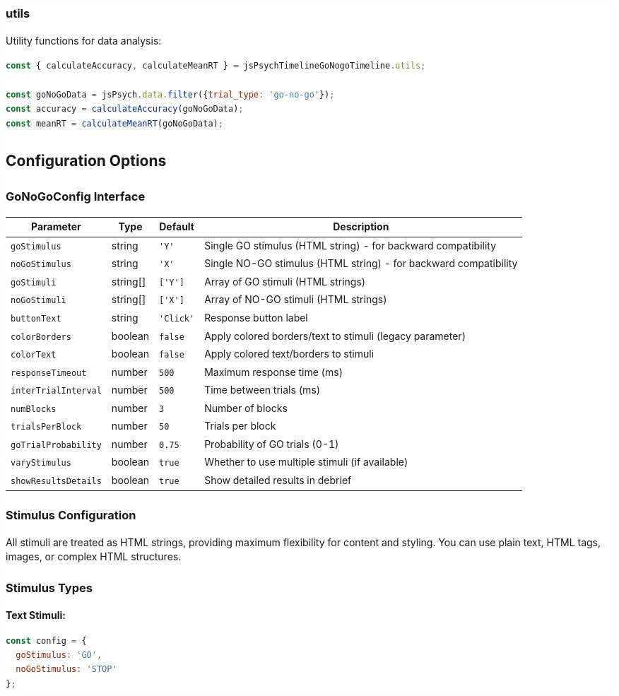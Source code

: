 ### utils

Utility functions for data analysis:

```javascript
const { calculateAccuracy, calculateMeanRT } = jsPsychTimelineGoNogoTimeline.utils;

const goNoGoData = jsPsych.data.filter({trial_type: 'go-no-go'});
const accuracy = calculateAccuracy(goNoGoData);
const meanRT = calculateMeanRT(goNoGoData);
```

## Configuration Options

### GoNoGoConfig Interface

| Parameter | Type | Default | Description |
|-----------|------|---------|-------------|
| `goStimulus` | string | `'Y'` | Single GO stimulus (HTML string) - for backward compatibility |
| `noGoStimulus` | string | `'X'` | Single NO-GO stimulus (HTML string) - for backward compatibility |
| `goStimuli` | string[] | `['Y']` | Array of GO stimuli (HTML strings) |
| `noGoStimuli` | string[] | `['X']` | Array of NO-GO stimuli (HTML strings) |
| `buttonText` | string | `'Click'` | Response button label |
| `colorBorders` | boolean | `false` | Apply colored borders/text to stimuli (legacy parameter) |
| `colorText` | boolean | `false` | Apply colored text/borders to stimuli |
| `responseTimeout` | number | `500` | Maximum response time (ms) |
| `interTrialInterval` | number | `500` | Time between trials (ms) |
| `numBlocks` | number | `3` | Number of blocks |
| `trialsPerBlock` | number | `50` | Trials per block |
| `goTrialProbability` | number | `0.75` | Probability of GO trials (0-1) |
| `varyStimulus` | boolean | `true` | Whether to use multiple stimuli (if available) |
| `showResultsDetails` | boolean | `true` | Show detailed results in debrief |

### Stimulus Configuration

All stimuli are treated as HTML strings, providing maximum flexibility for content and styling. You can use plain text, HTML tags, images, or complex HTML structures.

### Stimulus Types

**Text Stimuli:**
```javascript
const config = {
  goStimulus: 'GO',
  noGoStimulus: 'STOP'
};
```
